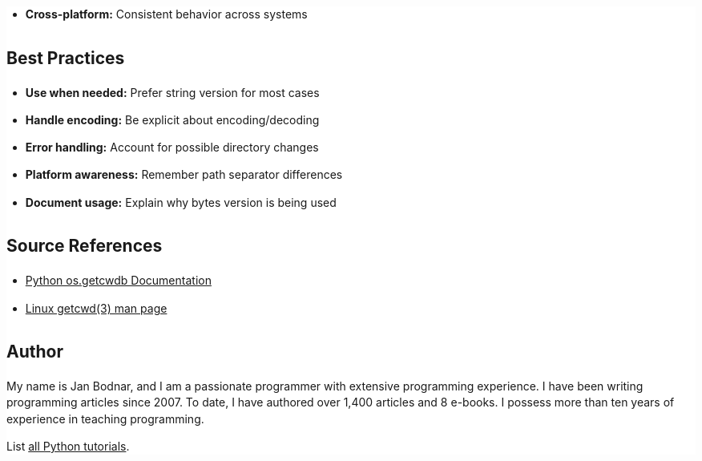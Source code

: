 - **Cross-platform:** Consistent behavior across systems

## Best Practices

- **Use when needed:** Prefer string version for most cases

- **Handle encoding:** Be explicit about encoding/decoding

- **Error handling:** Account for possible directory changes

- **Platform awareness:** Remember path separator differences

- **Document usage:** Explain why bytes version is being used

## Source References

- [Python os.getcwdb Documentation](https://docs.python.org/3/library/os.html#os.getcwdb)

- [Linux getcwd(3) man page](https://man7.org/linux/man-pages/man3/getcwd.3.html)

## Author

My name is Jan Bodnar, and I am a passionate programmer with extensive
programming experience. I have been writing programming articles since 2007.
To date, I have authored over 1,400 articles and 8 e-books. I possess more
than ten years of experience in teaching programming.

List [all Python tutorials](/python/).